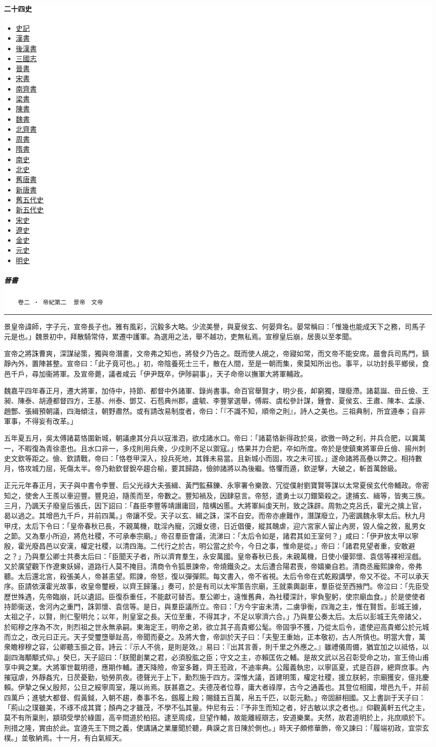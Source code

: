  



#### 二十四史

*   [史記](../a01/a01.md)
*   [漢書](../a02/a02.md)
*   [後漢書](../a03/a03.md)
*   [三國志](../a04/a04.md)
*   [晉書](../a05/a05.md)
*   [宋書](../a06/a06.md)
*   [南齊書](../a07/a07.md)
*   [梁書](../a08/a08.md)
*   [陳書](../a09/a09.md)
*   [魏書](../a10/a10.md)
*   [北齊書](../a11/a11.md)
*   [周書](../a12/a12.md)
*   [隋書](../a13/a13.md)
*   [南史](../a14/a14.md)
*   [北史](../a15/a15.md)
*   [舊唐書](../a16/a16.md)
*   [新唐書](../a17/a17.md)
*   [舊五代史](../a18/a18.md)
*   [新五代史](../a19/a19.md)
*   [宋史](../a20/a20.md)
*   [遼史](../a21/a21.md)
*   [金史](../a22/a22.md)
*   [元史](../a23/a23.md)
*   [明史](../a24/a24.md)


##### 晉書
　　`卷二 ‧ 帝紀第二`　`景帝　文帝`         

* * *

景皇帝諱師，字子元，宣帝長子也。雅有風彩，沉毅多大略。少流美譽，與夏侯玄、何晏齊名。晏常稱曰：「惟幾也能成天下之務，司馬子元是也。」魏景初中，拜散騎常侍，累遷中護軍。為選用之法，舉不越功，吏無私焉。宣穆皇后崩，居喪以至孝聞。

宣帝之將誅曹爽，深謀祕策，獨與帝潛畫，文帝弗之知也，將發夕乃告之。既而使人覘之，帝寢如常，而文帝不能安席。晨會兵司馬門，鎮靜內外，置陣甚整。宣帝曰：「此子竟可也。」初，帝陰養死士三千，散在人間，至是一朝而集，衆莫知所出也。事平，以功封長平鄉侯，食邑千戶，尋加衞將軍。及宣帝薨，議者咸云「伊尹既卒，伊陟嗣事」，天子命帝以撫軍大將軍輔政。

魏嘉平四年春正月，遷大將軍，加侍中，持節、都督中外諸軍、錄尚書事。命百官舉賢才，明少長，卹窮獨，理廢滯。諸葛誕、毌丘儉、王昶、陳泰、胡遵都督四方，王基、州泰、鄧艾、石苞典州郡，盧毓、李豐掌選舉，傅嘏、虞松參計謀，鍾會、夏侯玄、王肅、陳本、孟康、趙酆、張緝預朝議，四海傾注，朝野肅然。或有請改易制度者，帝曰：「『不識不知，順帝之則』，詩人之美也。三祖典制，所宜遵奉；自非軍事，不得妄有改革。」

五年夏五月，吳太傅諸葛恪圍新城，朝議慮其分兵以寇淮泗，欲戍諸水口。帝曰：「諸葛恪新得政於吳，欲徼一時之利，并兵合肥，以冀萬一，不暇復為青徐患也。且水口非一，多戍則用兵衆，少戍則不足以禦寇。」恪果并力合肥，卒如所度。帝於是使鎮東將軍毌丘儉、揚州刺史文欽等距之。儉、欽請戰，帝曰：「恪卷甲深入，投兵死地，其鋒未易當。且新城小而固，攻之未可拔。」遂命諸將高壘以弊之。相持數月，恪攻城力屈，死傷太半。帝乃勑欽督銳卒趨合榆，要其歸路，儉帥諸將以為後繼。恪懼而遁，欽逆擊，大破之，斬首萬餘級。

正元元年春正月，天子與中書令李豐、后父光祿大夫張緝、黃門監蘇鑠、永寧署令樂敦、冗從僕射劉寶賢等謀以太常夏侯玄代帝輔政。帝密知之，使舍人王羨以車迎豐。豐見迫，隨羨而至，帝數之。豐知禍及，因肆惡言。帝怒，遣勇士以刀鐶築殺之。逮捕玄、緝等，皆夷三族。三月，乃諷天子廢皇后張氏，因下詔曰：「姦臣李豐等靖譖庸回，陰構凶慝。大將軍糾虔天刑，致之誅辟。周勃之克呂氏，霍光之擒上官，曷以過之。其增邑九千戶，并前四萬。」帝讓不受。天子以玄、緝之誅，深不自安。而帝亦慮難作，潛謀廢立，乃密諷魏永寧太后。秋九月甲戌，太后下令曰：「皇帝春秋已長，不親萬機，耽淫內寵，沉嫚女德，日近倡優，縱其醜虐，迎六宮家人留止內房，毀人倫之敘，亂男女之節。又為羣小所迫，將危社稷，不可承奉宗廟。」帝召羣臣會議，流涕曰：「太后令如是，諸君其如王室何？」咸曰：「伊尹放太甲以寧殷，霍光廢昌邑以安漢，權定社稷，以清四海。二代行之於古，明公當之於今，今日之事，惟命是從。」帝曰：「諸君見望者重，安敢避之？」乃與羣公卿士共奏太后曰：「臣聞天子者，所以濟育羣生，永安萬國。皇帝春秋已長，未親萬機，日使小優郭懷、袁信等裸袒淫戲。又於廣望觀下作遼東妖婦，道路行人莫不掩目。清商令令狐景諫帝，帝燒鐵灸之。太后遭合陽君喪，帝嬉樂自若。清商丞龐熙諫帝，帝弗聽。太后還北宮，殺張美人，帝甚恚望。熙諫，帝怒，復以彈彈熙。每文書入，帝不省視。太后令帝在式乾殿講學，帝又不從。不可以承天序。臣請依漢霍光故事，收皇帝璽綬，以齊王歸藩。」奏可，於是有司以太牢策告宗廟，王就乘輿副車，羣臣從至西掖門。帝泣曰：「先臣受歷世殊遇，先帝臨崩，託以遺詔。臣復忝重任，不能獻可替否。羣公卿士，遠惟舊典，為社稷深計，寧負聖躬，使宗廟血食。」於是使使者持節衞送，舍河內之重門，誅郭懷、袁信等。是日，與羣臣議所立。帝曰：「方今宇宙未清，二虜爭衡，四海之主，惟在賢哲。彭城王據，太祖之子，以賢，則仁聖明允；以年，則皇室之長。天位至重，不得其才，不足以寧濟六合。」乃與羣公奏太后。太后以彭城王先帝諸父，於昭穆之序為不次，則烈祖之世永無承嗣。東海定王，明帝之弟，欲立其子高貴鄉公髦。帝固爭不獲，乃從太后令，遣使迎高貴鄉公於元城而立之，改元曰正元。天子受璽墮舉趾高，帝聞而憂之。及將大會，帝訓於天子曰：「夫聖王重始，正本敬初，古人所慎也。明當大會，萬衆瞻穆穆之容，公卿聽玉振之音。詩云：『示人不佻，是則是效。』易曰：『出其言善，則千里之外應之。』雖禮儀周備，猶宜加之以祗恪，以副四海顒顒式仰。」癸巳，天子詔曰：「朕聞創業之君，必須股肱之臣；守文之主，亦賴匡佐之輔。是故文武以呂召彰受命之功，宣王倚山甫享中興之業。大將軍世載明德，應期作輔。遭天降險，帝室多難，齊王蒞政，不迪率典。公履義執忠，以寧區夏，式是百辟，總齊庶事。內摧寇虐，外靜姦宄，日昃憂勤，劬勞夙夜。德聲光于上下，勳烈施于四方。深惟大議，首建明策，權定社稷，援立朕躬，宗廟獲安，億兆慶賴。伊摯之保乂殷邦，公旦之綏寧周室，蔑以尚焉。朕甚嘉之。夫德茂者位尊，庸大者祿厚，古今之通義也。其登位相國，增邑九千，并前四萬戶；進號大都督、假黃鉞，入朝不趨，奏事不名，劔履上殿；賜錢五百萬，帛五千匹，以彰元勳。」帝固辭相國。又上書訓于天子曰：「荊山之璞雖美，不琢不成其寶；顏冉之才雖茂，不學不弘其量。仲尼有云：『予非生而知之者，好古敏以求之者也。』仰觀黃軒五代之主，莫不有所稟則，顓頊受學於綠圖，高辛問道於柏招。逮至周成，旦望作輔，故能離經辯志，安道樂業。夫然，故君道明於上，兆庶順於下。刑措之隆，實由於此。宜遵先王下問之義，使講誦之業屢聞於聽，典謨之言日陳於側也。」時天子頗修華飾，帝又諫曰：「履端初政，宜崇玄樸。」並敬納焉。十一月，有白氣經天。
